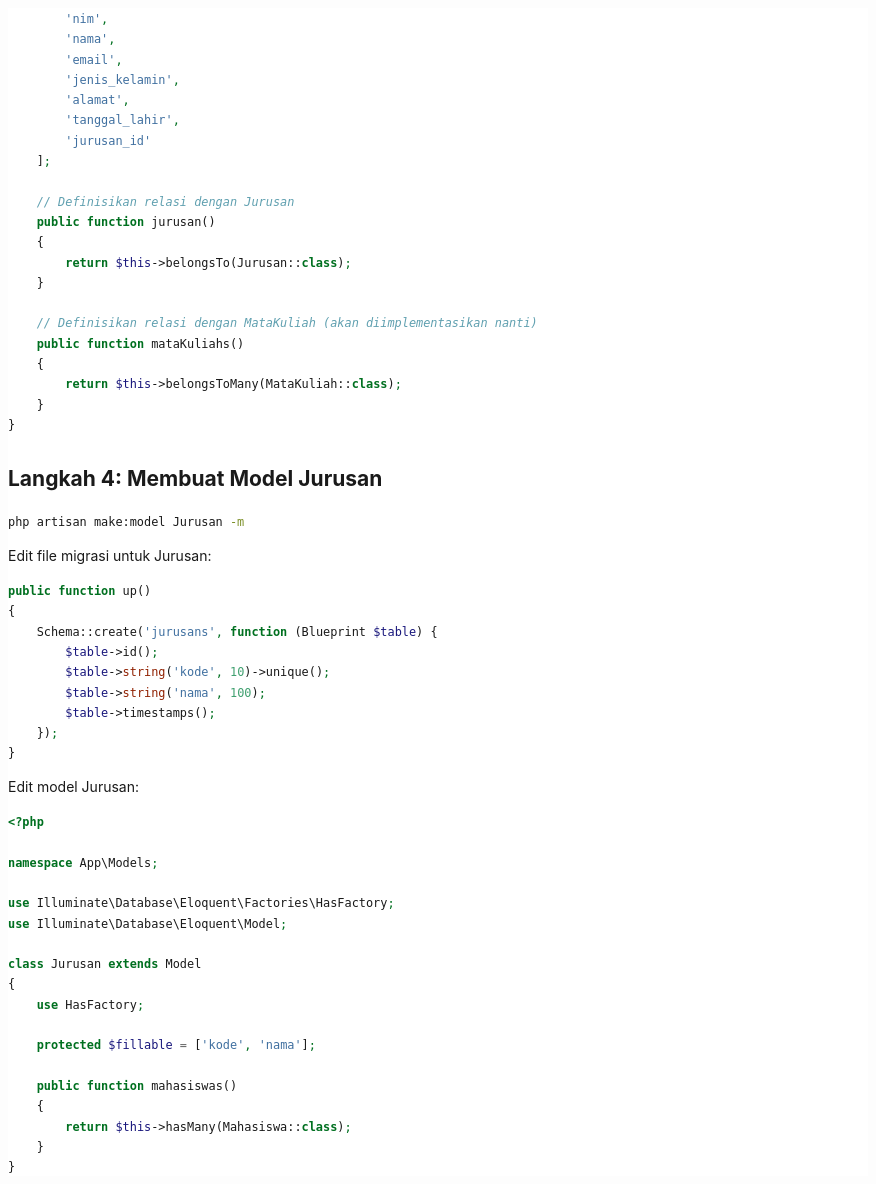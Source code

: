 ```php
        'nim', 
        'nama', 
        'email', 
        'jenis_kelamin', 
        'alamat', 
        'tanggal_lahir',
        'jurusan_id'
    ];
    
    // Definisikan relasi dengan Jurusan
    public function jurusan()
    {
        return $this->belongsTo(Jurusan::class);
    }
    
    // Definisikan relasi dengan MataKuliah (akan diimplementasikan nanti)
    public function mataKuliahs()
    {
        return $this->belongsToMany(MataKuliah::class);
    }
}
```

## Langkah 4: Membuat Model Jurusan

```bash
php artisan make:model Jurusan -m
```

Edit file migrasi untuk Jurusan:

```php
public function up()
{
    Schema::create('jurusans', function (Blueprint $table) {
        $table->id();
        $table->string('kode', 10)->unique();
        $table->string('nama', 100);
        $table->timestamps();
    });
}
```

Edit model Jurusan:

```php
<?php

namespace App\Models;

use Illuminate\Database\Eloquent\Factories\HasFactory;
use Illuminate\Database\Eloquent\Model;

class Jurusan extends Model
{
    use HasFactory;
    
    protected $fillable = ['kode', 'nama'];
    
    public function mahasiswas()
    {
        return $this->hasMany(Mahasiswa::class);
    }
}
```
